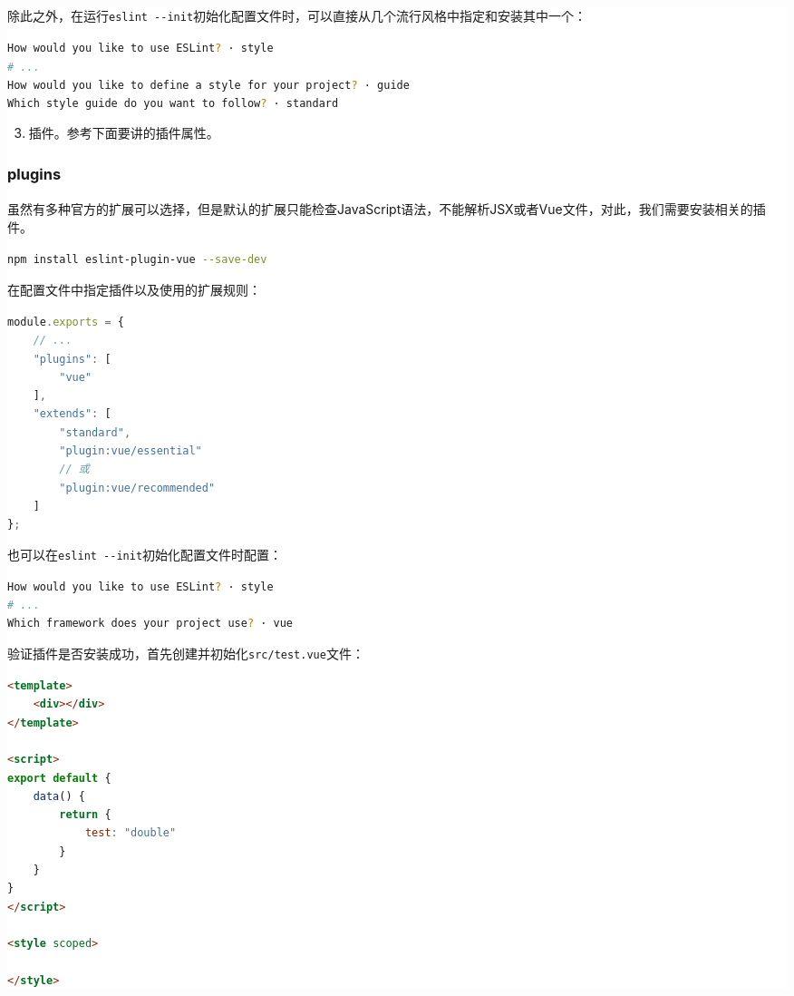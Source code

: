 除此之外，在运行`eslint --init`初始化配置文件时，可以直接从几个流行风格中指定和安装其中一个：

```sh
How would you like to use ESLint? · style
# ...
How would you like to define a style for your project? · guide
Which style guide do you want to follow? · standard
```

3. 插件。参考下面要讲的插件属性。

### plugins
虽然有多种官方的扩展可以选择，但是默认的扩展只能检查JavaScript语法，不能解析JSX或者Vue文件，对此，我们需要安装相关的插件。

```sh
npm install eslint-plugin-vue --save-dev
```

在配置文件中指定插件以及使用的扩展规则：

```js
module.exports = {
    // ...
    "plugins": [
        "vue"
    ],
    "extends": [
        "standard",
        "plugin:vue/essential"
        // 或
        "plugin:vue/recommended"
    ]
};
```

也可以在`eslint --init`初始化配置文件时配置：

```sh
How would you like to use ESLint? · style
# ...
Which framework does your project use? · vue
```

验证插件是否安装成功，首先创建并初始化`src/test.vue`文件：

```html
<template>
    <div></div>
</template>

<script>
export default {
    data() {
        return {
            test: "double"
        }
    }
}
</script>

<style scoped>

</style>
```
